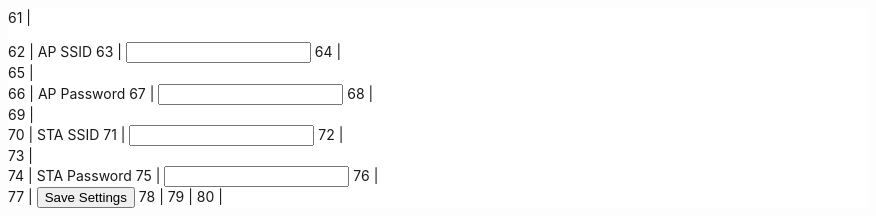  61 |     <div class="form-group">
 62 |       <label for="apSsid">AP SSID</label>
 63 |       <input type="text" id="apSsid">
 64 |     </div>
 65 |     <div class="form-group">
 66 |       <label for="apPassword">AP Password</label>
 67 |       <input type="text" id="apPassword">
 68 |     </div>
 69 |     <div class="form-group">
 70 |       <label for="staSsid">STA SSID</label>
 71 |       <input type="text" id="staSsid">
 72 |     </div>
 73 |     <div class="form-group">
 74 |       <label for="staPassword">STA Password</label>
 75 |       <input type="password" id="staPassword">
 76 |     </div>
 77 |     <button type="button" onclick="saveSettings()">Save Settings</button>
 78 |   </form>
 79 | 
 80 |   <script>
 81 |     document.addEventListener("DOMContentLoaded", () => {
 82 |       loadSettings();
 83 |     });
 84 | 
 85 |     async function loadSettings() {
 86 |       try {
 87 |         const response = await fetch('/api/settings');
 88 |         if (!response.ok) {
 89 |           throw new Error('Network response was not ok ' + response.statusText);
 90 |         }
 91 |         const data = await response.json();
 92 |         document.getElementById('mode').value = data.mode;
 93 |         document.getElementById('apSsid').value = data.apSsid;
 94 |         document.getElementById('apPassword').value = data.apPassword;
 95 |         document.getElementById('staSsid').value = data.staSsid;
 96 |         document.getElementById('staPassword').value = data.staPassword;
 97 |       } catch (error) {
 98 |         console.error('Error loading settings:', error);
 99 |       }
100 |     }
101 | 
102 |     async function saveSettings() {
103 |       const staPassword = document.getElementById('staPassword').value;
104 |       const settings = {
105 |         mode: document.getElementById('mode').value,
106 |         apSsid: document.getElementById('apSsid').value,
107 |         apPassword: document.getElementById('apPassword').value,
108 |         staSsid: document.getElementById('staSsid').value,
109 |         staPassword: document.getElementById('staPassword').value,
110 |       };
111 |       if (staPassword === '' || staPassword === 'undefined') {
112 |         delete settings.staPassword;
113 |       }
114 | 
115 |       try {
116 |         const response = await fetch('/api/settings', {
117 |           method: 'POST',
118 |           headers: {
119 |             'Content-Type': 'application/json'
120 |           },
121 |           body: JSON.stringify(settings)
122 |         });
123 | 
124 |         if (!response.ok) {